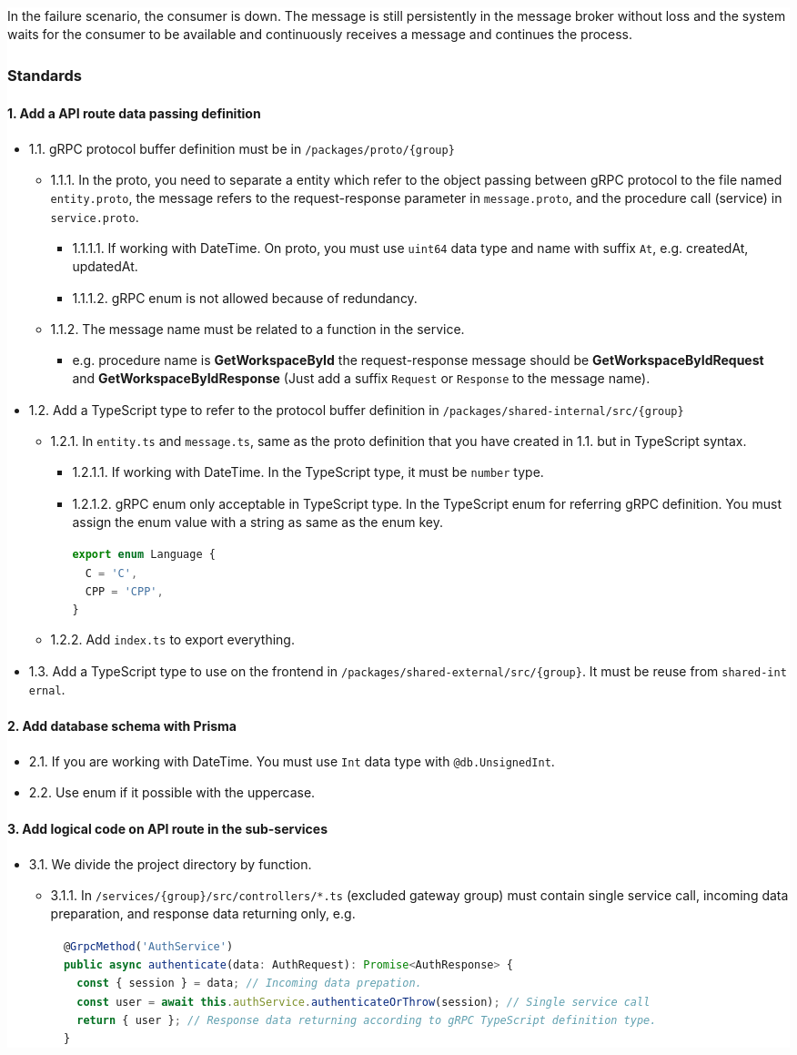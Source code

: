 In the failure scenario, the consumer is down. The message is still persistently in the message broker without loss and the system waits for the consumer to be available and continuously receives a message and continues the process.

### Standards

#### 1. Add a API route data passing definition

- 1.1. gRPC protocol buffer definition must be in `/packages/proto/{group}`

  - 1.1.1. In the proto, you need to separate a entity which refer to the object passing between gRPC protocol to the file named `entity.proto`, the message refers to the request-response parameter in `message.proto`, and the procedure call (service) in `service.proto`.
  
    - 1.1.1.1. If working with DateTime. On proto, you must use `uint64` data type and name with suffix `At`, e.g. createdAt, updatedAt.

    - 1.1.1.2. gRPC enum is not allowed because of redundancy.

  - 1.1.2. The message name must be related to a function in the service.
    - e.g. procedure name is **GetWorkspaceById** the request-response message should be **GetWorkspaceByIdRequest** and **GetWorkspaceByIdResponse** (Just add a suffix `Request` or `Response` to the message name).

- 1.2. Add a TypeScript type to refer to the protocol buffer definition in `/packages/shared-internal/src/{group}`

  - 1.2.1. In `entity.ts` and `message.ts`, same as the proto definition that you have created in 1.1. but in TypeScript syntax.

    - 1.2.1.1. If working with DateTime. In the TypeScript type, it must be `number` type.

    - 1.2.1.2. gRPC enum only acceptable in TypeScript type. In the TypeScript enum for referring gRPC definition. You must assign the enum value with a string as same as the enum key.
      ```ts
      export enum Language {
        C = 'C',
        CPP = 'CPP',
      }
      ```

  - 1.2.2. Add `index.ts` to export everything.

- 1.3. Add a TypeScript type to use on the frontend in `/packages/shared-external/src/{group}`. It must be reuse from `shared-internal`.

#### 2. Add database schema with Prisma
  
- 2.1. If you are working with DateTime. You must use `Int` data type with `@db.UnsignedInt`.

- 2.2. Use enum if it possible with the uppercase.

#### 3. Add logical code on API route in the sub-services

- 3.1. We divide the project directory by function. 

  - 3.1.1. In `/services/{group}/src/controllers/*.ts` (excluded gateway group) must contain single service call, incoming data preparation, and response data returning only, e.g.
    ```ts
      @GrpcMethod('AuthService')
      public async authenticate(data: AuthRequest): Promise<AuthResponse> {
        const { session } = data; // Incoming data prepation.
        const user = await this.authService.authenticateOrThrow(session); // Single service call
        return { user }; // Response data returning according to gRPC TypeScript definition type.
      }
    ```
